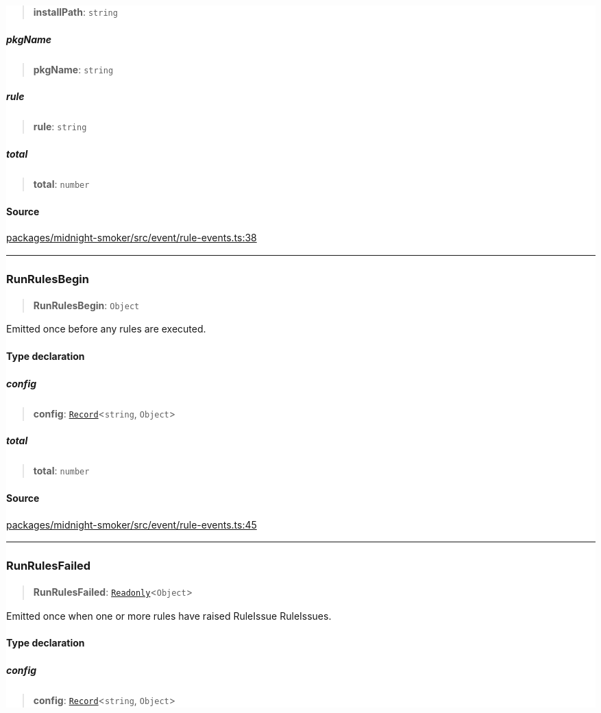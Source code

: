 > **installPath**: `string`

##### pkgName

> **pkgName**: `string`

##### rule

> **rule**: `string`

##### total

> **total**: `number`

#### Source

[packages/midnight-smoker/src/event/rule-events.ts:38](https://github.com/boneskull/midnight-smoker/blob/417858b/packages/midnight-smoker/src/event/rule-events.ts#L38)

***

### RunRulesBegin

> **RunRulesBegin**: `Object`

Emitted once before any rules are executed.

#### Type declaration

##### config

> **config**: [`Record`]( https://www.typescriptlang.org/docs/handbook/utility-types.html#recordkeys-type )\<`string`, `Object`\>

##### total

> **total**: `number`

#### Source

[packages/midnight-smoker/src/event/rule-events.ts:45](https://github.com/boneskull/midnight-smoker/blob/417858b/packages/midnight-smoker/src/event/rule-events.ts#L45)

***

### RunRulesFailed

> **RunRulesFailed**: [`Readonly`]( https://www.typescriptlang.org/docs/handbook/utility-types.html#readonlytype )\<`Object`\>

Emitted once when one or more rules have raised
RuleIssue RuleIssues.

#### Type declaration

##### config

> **config**: [`Record`]( https://www.typescriptlang.org/docs/handbook/utility-types.html#recordkeys-type )\<`string`, `Object`\>
